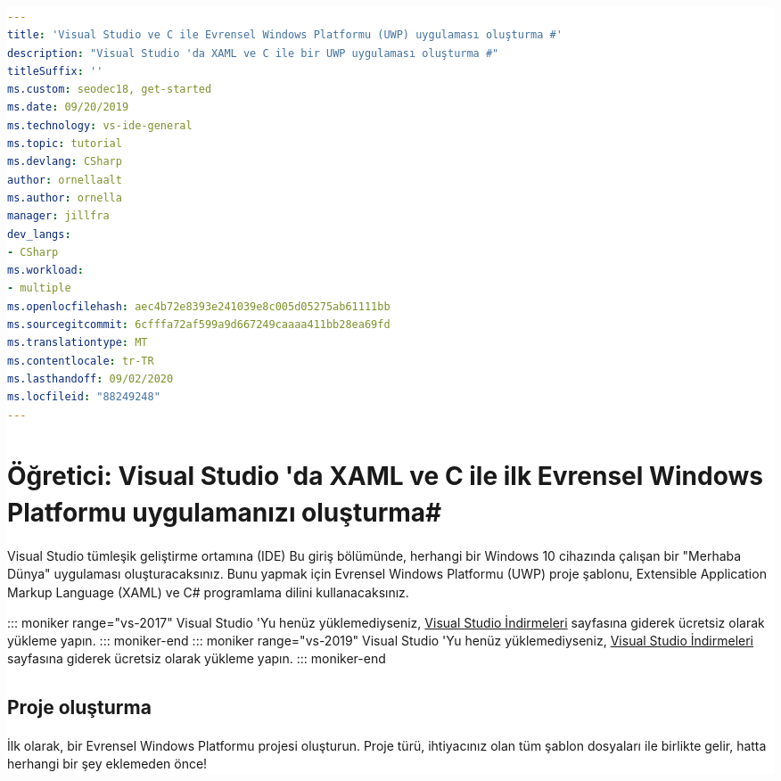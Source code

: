 ```yaml
---
title: 'Visual Studio ve C ile Evrensel Windows Platformu (UWP) uygulaması oluşturma #'
description: "Visual Studio 'da XAML ve C ile bir UWP uygulaması oluşturma #"
titleSuffix: ''
ms.custom: seodec18, get-started
ms.date: 09/20/2019
ms.technology: vs-ide-general
ms.topic: tutorial
ms.devlang: CSharp
author: ornellaalt
ms.author: ornella
manager: jillfra
dev_langs:
- CSharp
ms.workload:
- multiple
ms.openlocfilehash: aec4b72e8393e241039e8c005d05275ab61111bb
ms.sourcegitcommit: 6cfffa72af599a9d667249caaaa411bb28ea69fd
ms.translationtype: MT
ms.contentlocale: tr-TR
ms.lasthandoff: 09/02/2020
ms.locfileid: "88249248"
---
```

# <a name="tutorial-create-your-first-universal-windows-platform-application-in-visual-studio-with-xaml-and-c35"></a>Öğretici: Visual Studio 'da XAML ve C ile ilk Evrensel Windows Platformu uygulamanızı oluşturma&#35;

Visual Studio tümleşik geliştirme ortamına (IDE) Bu giriş bölümünde, herhangi bir Windows 10 cihazında çalışan bir "Merhaba Dünya" uygulaması oluşturacaksınız. Bunu yapmak için Evrensel Windows Platformu (UWP) proje şablonu, Extensible Application Markup Language (XAML) ve C# programlama dilini kullanacaksınız.

::: moniker range="vs-2017"
Visual Studio 'Yu henüz yüklemediyseniz, [Visual Studio İndirmeleri](https://visualstudio.microsoft.com/vs/older-downloads/?utm_medium=microsoft&utm_source=docs.microsoft.com&utm_campaign=vs+2017+download) sayfasına giderek ücretsiz olarak yükleme yapın.
::: moniker-end
::: moniker range="vs-2019"
Visual Studio 'Yu henüz yüklemediyseniz, [Visual Studio İndirmeleri](https://visualstudio.microsoft.com/downloads) sayfasına giderek ücretsiz olarak yükleme yapın.
::: moniker-end

## <a name="create-a-project"></a>Proje oluşturma

İlk olarak, bir Evrensel Windows Platformu projesi oluşturun. Proje türü, ihtiyacınız olan tüm şablon dosyaları ile birlikte gelir, hatta herhangi bir şey eklemeden önce!
